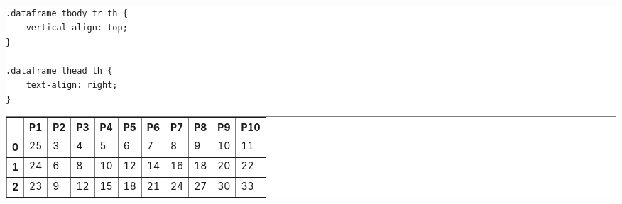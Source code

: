     .dataframe tbody tr th {
        vertical-align: top;
    }

    .dataframe thead th {
        text-align: right;
    }
</style>
<table border="1" class="dataframe">
  <thead>
    <tr style="text-align: right;">
      <th></th>
      <th>P1</th>
      <th>P2</th>
      <th>P3</th>
      <th>P4</th>
      <th>P5</th>
      <th>P6</th>
      <th>P7</th>
      <th>P8</th>
      <th>P9</th>
      <th>P10</th>
    </tr>
  </thead>
  <tbody>
    <tr>
      <th>0</th>
      <td>25</td>
      <td>3</td>
      <td>4</td>
      <td>5</td>
      <td>6</td>
      <td>7</td>
      <td>8</td>
      <td>9</td>
      <td>10</td>
      <td>11</td>
    </tr>
    <tr>
      <th>1</th>
      <td>24</td>
      <td>6</td>
      <td>8</td>
      <td>10</td>
      <td>12</td>
      <td>14</td>
      <td>16</td>
      <td>18</td>
      <td>20</td>
      <td>22</td>
    </tr>
    <tr>
      <th>2</th>
      <td>23</td>
      <td>9</td>
      <td>12</td>
      <td>15</td>
      <td>18</td>
      <td>21</td>
      <td>24</td>
      <td>27</td>
      <td>30</td>
      <td>33</td>
    </tr>